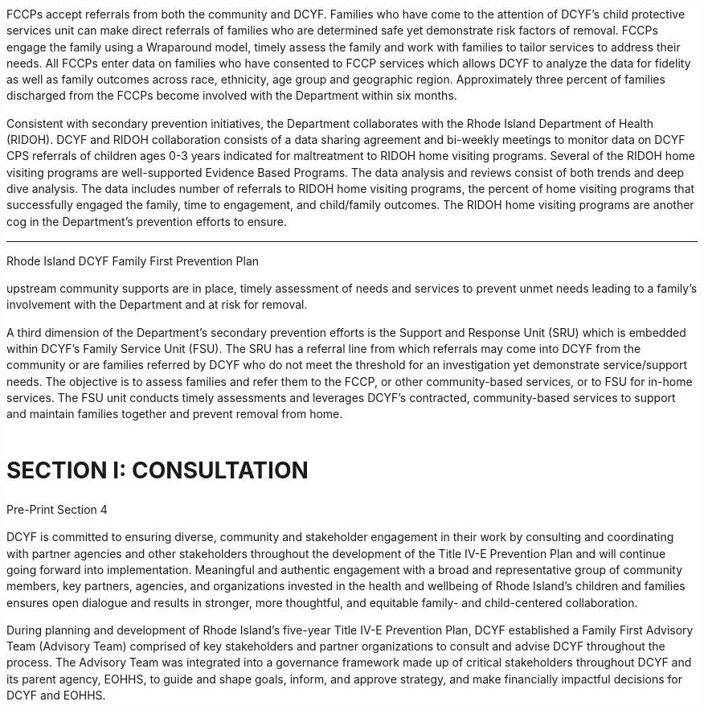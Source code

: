 FCCPs accept referrals from both the community and DCYF. Families who have come to the attention of DCYF’s child protective services unit can make direct referrals of families who are determined safe yet demonstrate risk factors of removal. FCCPs engage the family using a Wraparound model, timely assess the family and work with families to tailor services to address their needs. All FCCPs enter data on families who have consented to FCCP services which allows DCYF to analyze the data for fidelity as well as family outcomes across race, ethnicity, age group and geographic region. Approximately three percent of families discharged from the FCCPs become involved with the Department within six months.

Consistent with secondary prevention initiatives, the Department collaborates with the Rhode Island Department of Health (RIDOH). DCYF and RIDOH collaboration consists of a data sharing agreement and bi-weekly meetings to monitor data on DCYF CPS referrals of children ages 0-3 years indicated for maltreatment to RIDOH home visiting programs. Several of the RIDOH home visiting programs are well-supported Evidence Based Programs. The data analysis and reviews consist of both trends and deep dive analysis. The data includes number of referrals to RIDOH home visiting programs, the percent of home visiting programs that successfully engaged the family, time to engagement, and child/family outcomes. The RIDOH home visiting programs are another cog in the Department’s prevention efforts to ensure.



---

Rhode Island DCYF Family First Prevention Plan

upstream community supports are in place, timely assessment of needs and services to prevent unmet needs leading to a family’s involvement with the Department and at risk for removal.

A third dimension of the Department’s secondary prevention efforts is the Support and Response Unit (SRU) which is embedded within DCYF’s Family Service Unit (FSU). The SRU has a referral line from which referrals may come into DCYF from the community or are families referred by DCYF who do not meet the threshold for an investigation yet demonstrate service/support needs. The objective is to assess families and refer them to the FCCP, or other community-based services, or to FSU for in-home services. The FSU unit conducts timely assessments and leverages DCYF’s contracted, community-based services to support and maintain families together and prevent removal from home.

# SECTION I: CONSULTATION

Pre-Print Section 4

DCYF is committed to ensuring diverse, community and stakeholder engagement in their work by consulting and coordinating with partner agencies and other stakeholders throughout the development of the Title IV-E Prevention Plan and will continue going forward into implementation. Meaningful and authentic engagement with a broad and representative group of community members, key partners, agencies, and organizations invested in the health and wellbeing of Rhode Island’s children and families ensures open dialogue and results in stronger, more thoughtful, and equitable family- and child-centered collaboration.

During planning and development of Rhode Island’s five-year Title IV-E Prevention Plan, DCYF established a Family First Advisory Team (Advisory Team) comprised of key stakeholders and partner organizations to consult and advise DCYF throughout the process. The Advisory Team was integrated into a governance framework made up of critical stakeholders throughout DCYF and its parent agency, EOHHS, to guide and shape goals, inform, and approve strategy, and make financially impactful decisions for DCYF and EOHHS.

